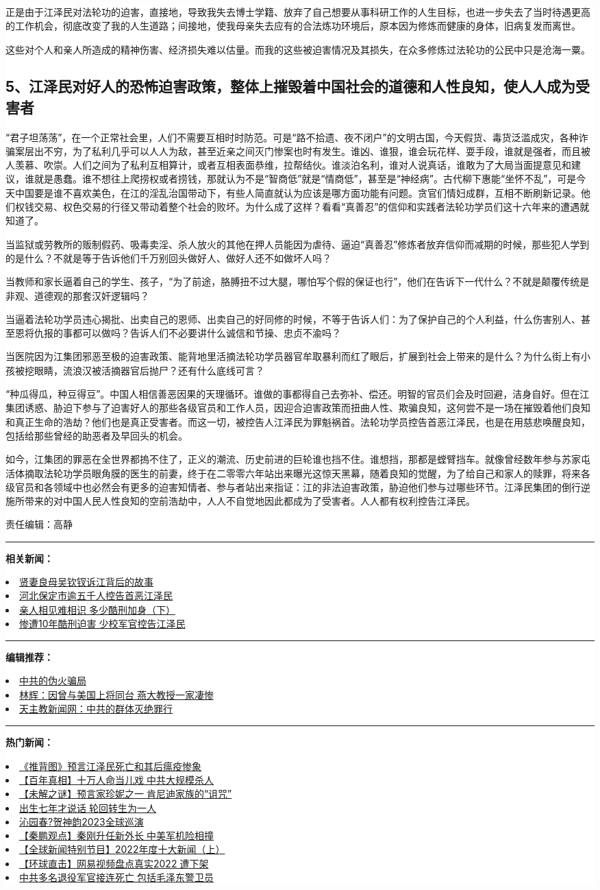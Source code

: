 <p>正是由于江泽民对法轮功的迫害，直接地，导致我失去博士学籍、放弃了自己想要从事科研工作的人生目标，也进一步失去了当时待遇更高的工作机会，彻底改变了我的人生道路；间接地，使我母亲失去应有的合法炼功环境后，原本因为修炼而健康的身体，旧病复发而离世。</p>
<p>这些对个人和亲人所造成的精神伤害、经济损失难以估量。而我的这些被迫害情况及其损失，在众多修炼过法轮功的公民中只是沧海一粟。</p>
<p><h2>5、江泽民对好人的恐怖迫害政策，整体上摧毁着中国社会的道德和人性良知，使人人成为受害者</h2>
<p>“君子坦荡荡”，在一个正常社会里，人们不需要互相时时防范。可是“路不拾遗、夜不闭户”的文明古国，今天假货、毒货泛滥成灾，各种诈骗案层出不穷，为了私利几乎可以人人为敌，甚至近亲之间灭门惨案也时有发生。谁凶、谁狠，谁会玩花样、耍手段，谁就是强者，而且被人羡慕、吹崇。人们之间为了私利互相算计，或者互相表面恭维，拉帮结伙。谁淡泊名利，谁对人说真话，谁敢为了大局当面提意见和建议，谁就是愚蠢。谁不想往上爬捞权或者捞钱，那就认为不是“智商低”就是“情商低”，甚至是“神经病”。古代柳下惠能“坐怀不乱”，可是今天中国要是谁不喜欢美色，在江的淫乱治国带动下，有些人简直就认为应该是哪方面功能有问题。贪官们情妇成群，互相不断刷新记录。他们权钱交易、权色交易的行径又带动着整个社会的败坏。为什么成了这样？看看“真善忍”的信仰和实践者法轮功学员们这十六年来的遭遇就知道了。</p>
<p>当监狱或劳教所的贩制假药、吸毒卖淫、杀人放火的其他在押人员能因为虐待、逼迫“真善忍”修炼者放弃信仰而减期的时候，那些犯人学到的是什么？不就是等于告诉他们千万别回头做好人、做好人还不如做坏人吗？</p>
<p>当教师和家长逼着自己的学生、孩子，“为了前途，胳膊扭不过大腿，哪怕写个假的保证也行”，他们在告诉下一代什么？不就是颠覆传统是非观、道德观的那套汉奸逻辑吗？</p>
<p>当逼着法轮功学员违心揭批、出卖自己的恩师、出卖自己的好同修的时候，不等于告诉人们：为了保护自己的个人利益，什么伤害别人、甚至恩将仇报的事都可以做吗？告诉人们不必要讲什么诚信和节操、忠贞不渝吗？</p>
<p>当医院因为江集团邪恶至极的迫害政策、能背地里活摘法轮功学员器官牟取暴利而红了眼后，扩展到社会上带来的是什么？为什么街上有小孩被挖眼睛，流浪汉被活摘器官后抛尸？还有什么底线可言？</p>
<p>“种瓜得瓜，种豆得豆”。中国人相信善恶因果的天理循环。谁做的事都得自己去弥补、偿还。明智的官员们会及时回避，洁身自好。但在江集团诱惑、胁迫下参与了迫害好人的那些各级官员和工作人员，因迎合迫害政策而扭曲人性、欺骗良知，这何尝不是一场在摧毁着他们良知和真正生命的浩劫？他们也是真正受害者。而这一切，被控告人江泽民为罪魁祸首。法轮功学员控告首恶江泽民，也是在用慈悲唤醒良知，包括给那些曾经的助恶者及早回头的机会。</p>
<p>如今，江集团的罪恶在全世界都摀不住了，正义的潮流、历史前进的巨轮谁也挡不住。谁想挡，那都是螳臂挡车。就像曾经数年参与苏家屯活体摘取法轮功学员眼角膜的医生的前妻，终于在二零零六年站出来曝光这惊天黑幕，随着良知的觉醒，为了给自己和家人的赎罪，将来各级官员和各领域中也必然会有更多的迫害知情者、参与者站出来指证：江的非法迫害政策，胁迫他们参与过哪些环节。江泽民集团的倒行逆施所带来的对中国人民人性良知的空前浩劫中，人人不自觉地因此都成为了受害者。人人都有权利<ahref="https://github.com/19920513/djy/blob/master/gb/tag/%E6%8E%A7%E5%91%8A%E6%B1%9F%E6%B3%BD%E6%B0%91.md#1">控告江泽民</a>。</p>
<p>责任编辑：高静</p>
<p>
	
<hr>


<strong>相关新闻：</strong>
<li><a href="https://github.com/19920513/djy/blob/master/gb/15/8/21/n4508996.md#1">贤妻良母吴钦钗诉江背后的故事</a></li>
<li><a href="https://github.com/19920513/djy/blob/master/gb/15/8/25/n4512693.md#1">河北保定市逾五千人控告首恶江泽民</a></li>
<li><a href="https://github.com/19920513/djy/blob/master/gb/15/8/25/n4512709.md#1">亲人相见难相识 多少酷刑加身（下）</a></li>
<li><a href="https://github.com/19920513/djy/blob/master/gb/15/8/26/n4512755.md#1">惨遭10年酷刑迫害 少校军官控告江泽民</a></li>
<hr>


<strong>编辑推荐：</strong>
<li><a href="https://github.com/19920513/djy/blob/master/gb/16/1/21/n4622075.md?dfh#1" target="_blank">中共的伪火骗局</a></li><li><a href="https://github.com/tsiac2612/djy/blob/master/gb/18/7/28/n10597749.md#1" target="_blank">林辉：因曾与美国上将同台 燕大教授一家凄惨</a></li><li><a href="https://github.com/tsiac2612/djy/blob/master/gb/19/4/6/n11167851.md#1" target="_blank">天主教新闻网：中共的群体灭绝罪行</a></li>
<hr>

<strong>热门新闻：</strong>
<li><a href="https://github.com/19920513/djy/blob/master/gb/22/12/27/n13893016.md#1">《推背图》预言江泽民死亡和其后瘟疫惨象</a></li>
<li><a href="https://github.com/19920513/djy/blob/master/gb/22/12/23/n13890728.md#1">【百年真相】十万人命当儿戏 中共大规模杀人</a></li>
<li><a href="https://github.com/19920513/djy/blob/master/gb/22/12/26/n13891849.md#1">【未解之谜】预言家珍妮之一 肯尼迪家族的“诅咒”</a></li>
<li><a href="https://github.com/19920513/djy/blob/master/gb/22/12/24/n13891107.md#1">出生七年才说话 轮回转生为一人</a></li>
<li><a href="https://github.com/19920513/djy/blob/master/gb/22/12/22/n13889893.md#1">沁园春?贺神韵2023全球巡演</a></li>
<li><a href="https://github.com/19920513/djy/blob/master/gb/22/12/30/n13895719.md#1">【秦鹏观点】秦刚升任新外长 中美军机险相撞</a></li>
<li><a href="https://github.com/19920513/djy/blob/master/gb/22/12/31/n13896088.md#1">【全球新闻特别节目】2022年度十大新闻（上）</a></li>
<li><a href="https://github.com/19920513/djy/blob/master/gb/22/12/30/n13895678.md#1">【环球直击】网易视频盘点真实2022 遭下架</a></li>
<li><a href="https://github.com/19920513/djy/blob/master/gb/22/12/29/n13893987.md#1">中共多名退役军官接连死亡 包括毛泽东警卫员</a></li>